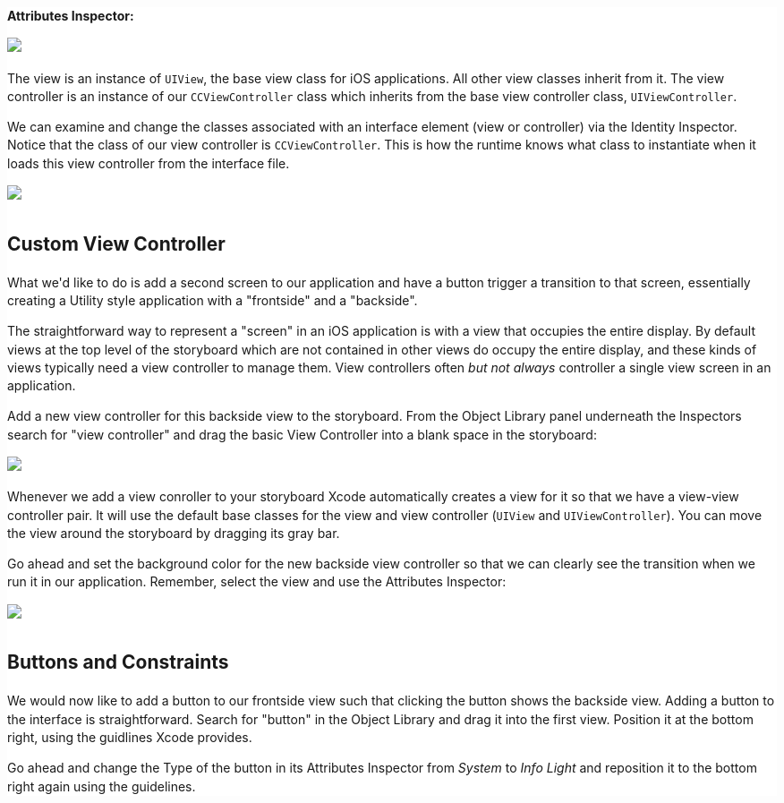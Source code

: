 **Attributes Inspector:**

![](https://s3.amazonaws.com/okcoders/ios/images/04-01-03-attributes-inspector.jpg)

The view is an instance of `UIView`, the base view class for iOS applications. All other view classes inherit from it. The view controller is an instance of our `CCViewController` class which inherits from the base view controller class, `UIViewController`.

We can examine and change the classes associated with an interface element (view or controller) via the Identity Inspector. Notice that the class of our view controller is `CCViewController`. This is how the runtime knows what class to instantiate when it loads this view controller from the interface file.

![](https://s3.amazonaws.com/okcoders/ios/images/04-01-04-identity-inspector.jpg)

## Custom View Controller

What we'd like to do is add a second screen to our application and have a button trigger a transition to that screen, essentially creating a Utility style application with a "frontside" and a "backside".

The straightforward way to represent a "screen" in an iOS application is with a view that occupies the entire display. By default views at the top level of the storyboard which are not contained in other views do occupy the entire display, and these kinds of views typically need a view controller to manage them. View controllers often *but not always* controller a single view screen in an application.

Add a new view controller for this backside view to the storyboard. From the Object Library panel underneath the Inspectors search for "view controller" and drag the basic View Controller into a blank space in the storyboard:

![](https://s3.amazonaws.com/okcoders/ios/images/04-01-05-object-library.jpg)

Whenever we add a view conroller to your storyboard Xcode automatically creates a view for it so that we have a view-view controller pair. It will use the default base classes for the view and view controller (`UIView` and `UIViewController`). You can move the view around the storyboard by dragging its gray bar.

Go ahead and set the background color for the new backside view controller so that we can clearly see the transition when we run it in our application. Remember, select the view and use the Attributes Inspector:

![](https://s3.amazonaws.com/okcoders/ios/images/04-01-06-background.png)

## Buttons and Constraints

We would now like to add a button to our frontside view such that clicking the button shows the backside view. Adding a button to the interface is straightforward. Search for "button" in the Object Library and drag it into the first view. Position it at the bottom right, using the guidlines Xcode provides.

Go ahead and change the Type of the button in its Attributes Inspector from *System* to *Info Light* and reposition it to the bottom right again using the guidelines.
